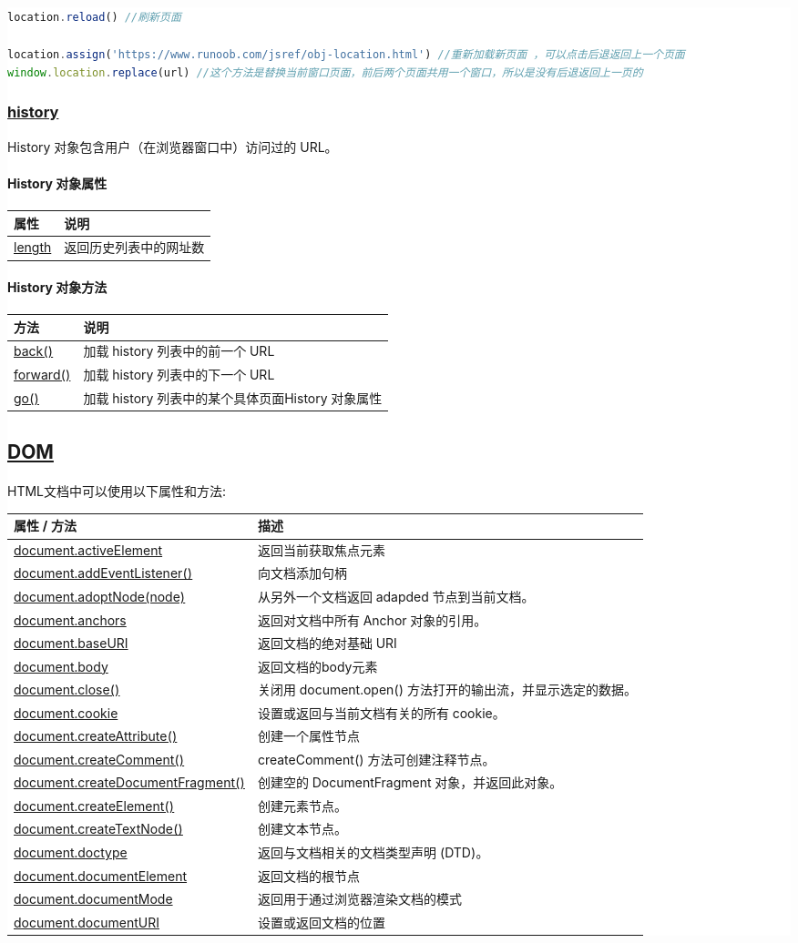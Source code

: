 ```js
location.reload() //刷新页面

location.assign('https://www.runoob.com/jsref/obj-location.html') //重新加载新页面 ，可以点击后退返回上一个页面
window.location.replace(url) //这个方法是替换当前窗口页面，前后两个页面共用一个窗口，所以是没有后退返回上一页的
```

### [history](https://www.runoob.com/jsref/obj-history.html)

History 对象包含用户（在浏览器窗口中）访问过的 URL。

#### History 对象属性

| 属性                                                        | 说明                   |
| :---------------------------------------------------------- | :--------------------- |
| [length](https://www.runoob.com/jsref/prop-his-length.html) | 返回历史列表中的网址数 |

#### History 对象方法

| 方法                                                         | 说明                                              |
| :----------------------------------------------------------- | :------------------------------------------------ |
| [back()](https://www.runoob.com/jsref/met-his-back.html)     | 加载 history 列表中的前一个 URL                   |
| [forward()](https://www.runoob.com/jsref/met-his-forward.html) | 加载 history 列表中的下一个 URL                   |
| [go()](https://www.runoob.com/jsref/met-his-go.html)         | 加载 history 列表中的某个具体页面History 对象属性 |

## [DOM](https://www.runoob.com/jsref/dom-obj-document.html)

HTML文档中可以使用以下属性和方法:

| 属性 / 方法                                                  | 描述                                                         |
| :----------------------------------------------------------- | :----------------------------------------------------------- |
| [document.activeElement](https://www.runoob.com/jsref/prop-document-activeelement.html) | 返回当前获取焦点元素                                         |
| [document.addEventListener()](https://www.runoob.com/jsref/met-document-addeventlistener.html) | 向文档添加句柄                                               |
| [document.adoptNode(node)](https://www.runoob.com/jsref/met-document-adoptnode.html) | 从另外一个文档返回 adapded 节点到当前文档。                  |
| [document.anchors](https://www.runoob.com/jsref/coll-doc-anchors.html) | 返回对文档中所有 Anchor 对象的引用。                         |
| [document.baseURI](https://www.runoob.com/jsref/prop-doc-baseuri.html) | 返回文档的绝对基础 URI                                       |
| [document.body](https://www.runoob.com/jsref/prop-doc-body.html) | 返回文档的body元素                                           |
| [document.close()](https://www.runoob.com/jsref/met-doc-close.html) | 关闭用 document.open() 方法打开的输出流，并显示选定的数据。  |
| [document.cookie](https://www.runoob.com/jsref/prop-doc-cookie.html) | 设置或返回与当前文档有关的所有 cookie。                      |
| [document.createAttribute()](https://www.runoob.com/jsref/met-document-createattribute.html) | 创建一个属性节点                                             |
| [document.createComment()](https://www.runoob.com/jsref/met-document-createcomment.html) | createComment() 方法可创建注释节点。                         |
| [document.createDocumentFragment()](https://www.runoob.com/jsref/met-document-createdocumentfragment.html) | 创建空的 DocumentFragment 对象，并返回此对象。               |
| [document.createElement()](https://www.runoob.com/jsref/met-document-createelement.html) | 创建元素节点。                                               |
| [document.createTextNode()](https://www.runoob.com/jsref/met-document-createtextnode.html) | 创建文本节点。                                               |
| [document.doctype](https://www.runoob.com/jsref/prop-document-doctype.html) | 返回与文档相关的文档类型声明 (DTD)。                         |
| [document.documentElement](https://www.runoob.com/jsref/prop-document-documentelement.html) | 返回文档的根节点                                             |
| [document.documentMode](https://www.runoob.com/jsref/prop-doc-documentmode.html) | 返回用于通过浏览器渲染文档的模式                             |
| [document.documentURI](https://www.runoob.com/jsref/prop-document-documenturi.html) | 设置或返回文档的位置                                         |